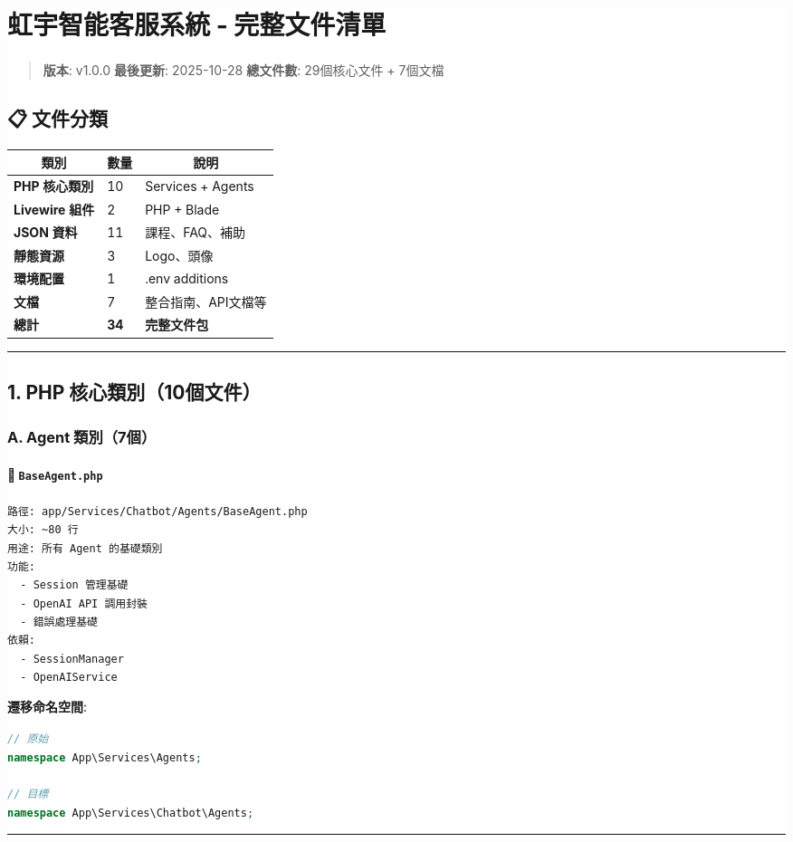 # 虹宇智能客服系統 - 完整文件清單

> **版本**: v1.0.0
> **最後更新**: 2025-10-28
> **總文件數**: 29個核心文件 + 7個文檔

## 📋 文件分類

| 類別 | 數量 | 說明 |
|------|------|------|
| **PHP 核心類別** | 10 | Services + Agents |
| **Livewire 組件** | 2 | PHP + Blade |
| **JSON 資料** | 11 | 課程、FAQ、補助 |
| **靜態資源** | 3 | Logo、頭像 |
| **環境配置** | 1 | .env additions |
| **文檔** | 7 | 整合指南、API文檔等 |
| **總計** | **34** | **完整文件包** |

---

## 1. PHP 核心類別（10個文件）

### A. Agent 類別（7個）

#### 📄 `BaseAgent.php`
```
路徑: app/Services/Chatbot/Agents/BaseAgent.php
大小: ~80 行
用途: 所有 Agent 的基礎類別
功能:
  - Session 管理基礎
  - OpenAI API 調用封裝
  - 錯誤處理基礎
依賴:
  - SessionManager
  - OpenAIService
```

**遷移命名空間**:
```php
// 原始
namespace App\Services\Agents;

// 目標
namespace App\Services\Chatbot\Agents;
```

---